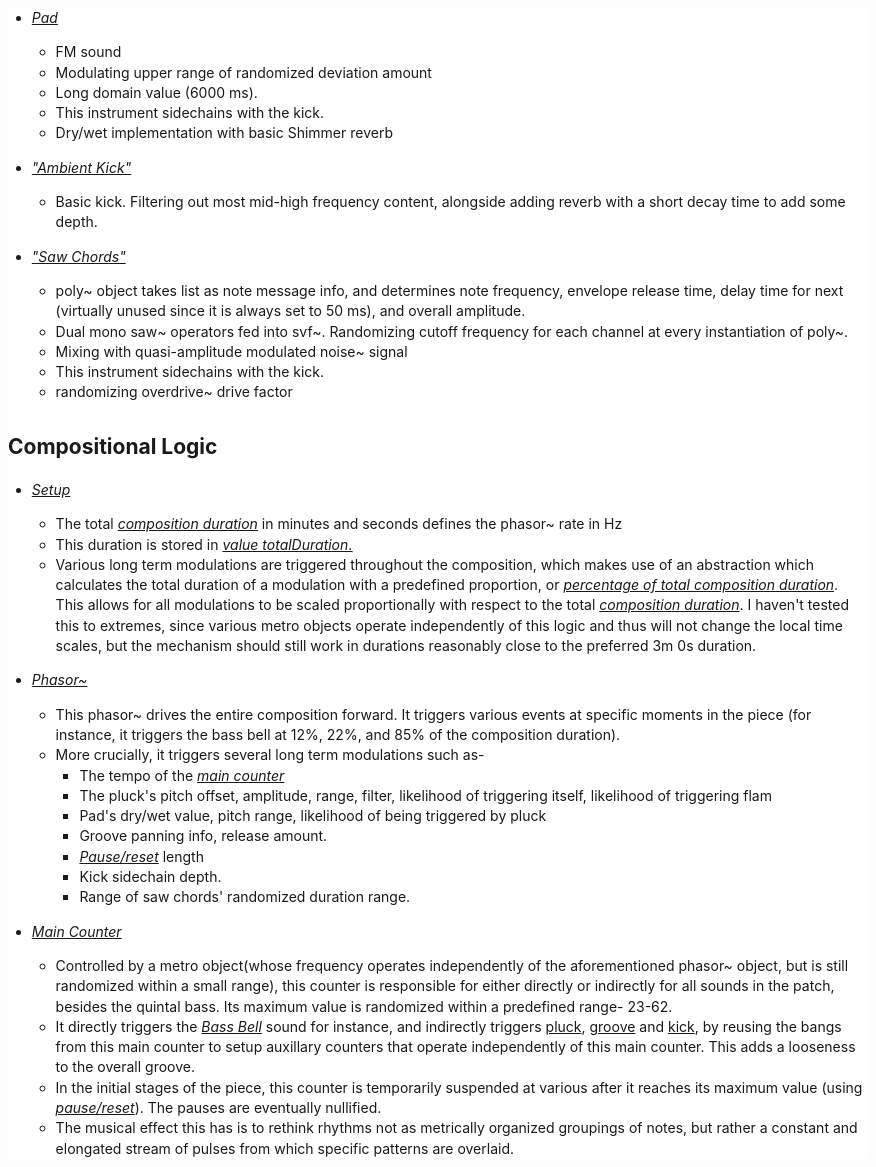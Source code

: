 * <ins>*Pad*</ins> 
    * FM sound
    * Modulating upper range of randomized deviation amount
    * Long domain value (6000 ms).
    * This instrument sidechains with the kick.
    * Dry/wet implementation with basic Shimmer reverb

* <ins>*"Ambient Kick"*</ins>
    * Basic kick. Filtering out most mid-high frequency content, alongside adding reverb with a short decay time to add some depth.

* <ins>*"Saw Chords"*</ins>
    * poly~ object takes list as note message info, and determines note frequency, envelope release time, delay time for next (virtually unused since it is always set to 50 ms), and overall amplitude.
    * Dual mono saw~ operators fed into svf~. Randomizing cutoff frequency for each channel at every instantiation of poly~.
    * Mixing with quasi-amplitude modulated noise~ signal
    * This instrument sidechains with the kick.
    * randomizing overdrive~ drive factor 

## Compositional Logic

* <ins>*Setup*</ins>
    * The total <ins>*composition duration*</ins> in minutes and seconds defines the phasor~ rate in Hz
    * This duration is stored in <ins>*value totalDuration*<ins>.
    * Various long term modulations are triggered throughout the composition, which makes use of an abstraction which calculates the total duration of a modulation with a predefined proportion, or <ins>*percentage of total composition duration*</ins>. This allows for all modulations to be scaled proportionally with respect to the total <ins>*composition duration*</ins>. I haven't tested this to extremes, since various metro objects operate independently of this logic and thus will not change the local time scales, but the mechanism should still work in durations reasonably close to the preferred 3m 0s duration.
* <ins>*Phasor~*</ins>
    * This phasor~ drives the entire composition forward. It triggers various events at specific moments in the piece (for instance, it triggers the bass bell at 12%, 22%, and 85% of the composition duration).
    * More crucially, it triggers several long term modulations such as-
        * The tempo of the <ins>*main counter*</ins>
        * The pluck's pitch offset, amplitude, range, filter, likelihood of triggering itself, likelihood of triggering flam
        * Pad's dry/wet value, pitch range, likelihood of being triggered by pluck
        * Groove panning info, release amount.
        * <ins>*Pause/reset*</ins> length   
        * Kick sidechain depth.
        * Range of saw chords' randomized duration range.

* <ins>*Main Counter*</ins> 
    * Controlled by a metro object(whose frequency operates independently of the aforementioned phasor~ object, but is still randomized within a small range), this counter is responsible for either directly or indirectly for all sounds in the patch, besides the quintal bass. Its maximum value is randomized within a predefined range- 23-62.
    * It directly triggers the <ins>*Bass Bell*</ins> sound for instance, and indirectly triggers <ins>pluck</ins>, <ins>groove</ins> and <ins>kick</ins>, by reusing the bangs from this main counter to setup auxillary counters that operate independently of this main counter. This adds a looseness to the overall groove.
    * In the initial stages of the piece, this counter is temporarily suspended at various after it reaches its maximum value (using <ins>*pause/reset*</ins>). The pauses are eventually nullified.
    * The musical effect this has is to rethink rhythms not as metrically organized groupings of notes, but rather a constant and elongated stream of pulses from which specific patterns are overlaid.
